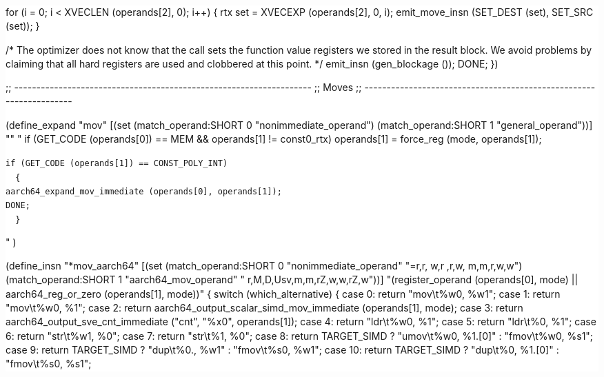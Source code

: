  for (i = 0; i < XVECLEN (operands[2], 0); i++)
    {
      rtx set = XVECEXP (operands[2], 0, i);
      emit_move_insn (SET_DEST (set), SET_SRC (set));
    }

  /* The optimizer does not know that the call sets the function value
     registers we stored in the result block.  We avoid problems by
     claiming that all hard registers are used and clobbered at this
     point.  */
  emit_insn (gen_blockage ());
  DONE;
})

;; -------------------------------------------------------------------
;; Moves
;; -------------------------------------------------------------------

(define_expand "mov<mode>"
  [(set (match_operand:SHORT 0 "nonimmediate_operand")
	(match_operand:SHORT 1 "general_operand"))]
  ""
  "
    if (GET_CODE (operands[0]) == MEM && operands[1] != const0_rtx)
      operands[1] = force_reg (<MODE>mode, operands[1]);

    if (GET_CODE (operands[1]) == CONST_POLY_INT)
      {
	aarch64_expand_mov_immediate (operands[0], operands[1]);
	DONE;
      }
  "
)

(define_insn "*mov<mode>_aarch64"
  [(set (match_operand:SHORT 0 "nonimmediate_operand" "=r,r,    w,r  ,r,w, m,m,r,w,w")
	(match_operand:SHORT 1 "aarch64_mov_operand"  " r,M,D<hq>,Usv,m,m,rZ,w,w,rZ,w"))]
  "(register_operand (operands[0], <MODE>mode)
    || aarch64_reg_or_zero (operands[1], <MODE>mode))"
{
   switch (which_alternative)
     {
     case 0:
       return "mov\t%w0, %w1";
     case 1:
       return "mov\t%w0, %1";
     case 2:
       return aarch64_output_scalar_simd_mov_immediate (operands[1],
							<MODE>mode);
     case 3:
       return aarch64_output_sve_cnt_immediate (\"cnt\", \"%x0\", operands[1]);
     case 4:
       return "ldr<size>\t%w0, %1";
     case 5:
       return "ldr\t%<size>0, %1";
     case 6:
       return "str<size>\t%w1, %0";
     case 7:
       return "str\t%<size>1, %0";
     case 8:
       return TARGET_SIMD ? "umov\t%w0, %1.<v>[0]" : "fmov\t%w0, %s1";
     case 9:
       return TARGET_SIMD ? "dup\t%0.<Vallxd>, %w1" : "fmov\t%s0, %w1";
     case 10:
       return TARGET_SIMD ? "dup\t%<Vetype>0, %1.<v>[0]" : "fmov\t%s0, %s1";